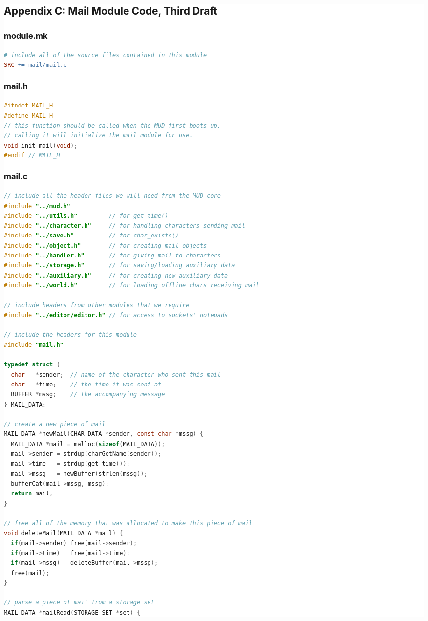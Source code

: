 ## Appendix C: Mail Module Code, Third Draft

### module.mk
```makefile
# include all of the source files contained in this module
SRC += mail/mail.c
```

### mail.h
```c
#ifndef MAIL_H
#define MAIL_H
// this function should be called when the MUD first boots up.
// calling it will initialize the mail module for use.
void init_mail(void);
#endif // MAIL_H
```

### mail.c
```c
// include all the header files we will need from the MUD core
#include "../mud.h"
#include "../utils.h"         // for get_time()
#include "../character.h"     // for handling characters sending mail
#include "../save.h"          // for char_exists()
#include "../object.h"        // for creating mail objects
#include "../handler.h"       // for giving mail to characters
#include "../storage.h"       // for saving/loading auxiliary data
#include "../auxiliary.h"     // for creating new auxiliary data
#include "../world.h"         // for loading offline chars receiving mail

// include headers from other modules that we require
#include "../editor/editor.h" // for access to sockets' notepads

// include the headers for this module
#include "mail.h"

typedef struct {
  char   *sender;  // name of the character who sent this mail
  char   *time;    // the time it was sent at
  BUFFER *mssg;    // the accompanying message
} MAIL_DATA;

// create a new piece of mail
MAIL_DATA *newMail(CHAR_DATA *sender, const char *mssg) {
  MAIL_DATA *mail = malloc(sizeof(MAIL_DATA));
  mail->sender = strdup(charGetName(sender));
  mail->time   = strdup(get_time());
  mail->mssg   = newBuffer(strlen(mssg));
  bufferCat(mail->mssg, mssg);
  return mail;
}

// free all of the memory that was allocated to make this piece of mail
void deleteMail(MAIL_DATA *mail) {
  if(mail->sender) free(mail->sender);
  if(mail->time)   free(mail->time);
  if(mail->mssg)   deleteBuffer(mail->mssg);
  free(mail);
}

// parse a piece of mail from a storage set
MAIL_DATA *mailRead(STORAGE_SET *set) {
```